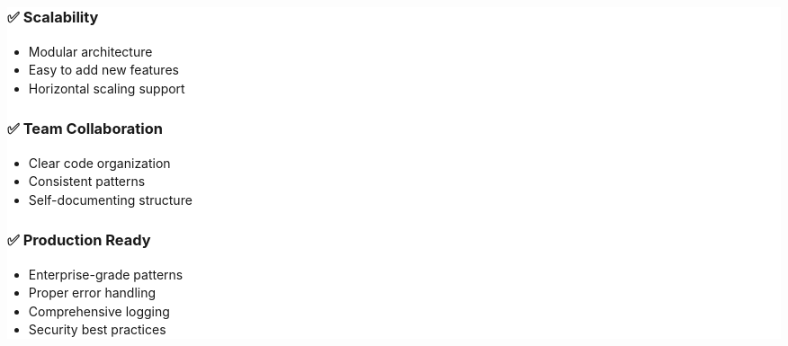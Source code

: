 ### ✅ **Scalability**
- Modular architecture
- Easy to add new features
- Horizontal scaling support

### ✅ **Team Collaboration**
- Clear code organization
- Consistent patterns
- Self-documenting structure

### ✅ **Production Ready**
- Enterprise-grade patterns
- Proper error handling
- Comprehensive logging
- Security best practices
